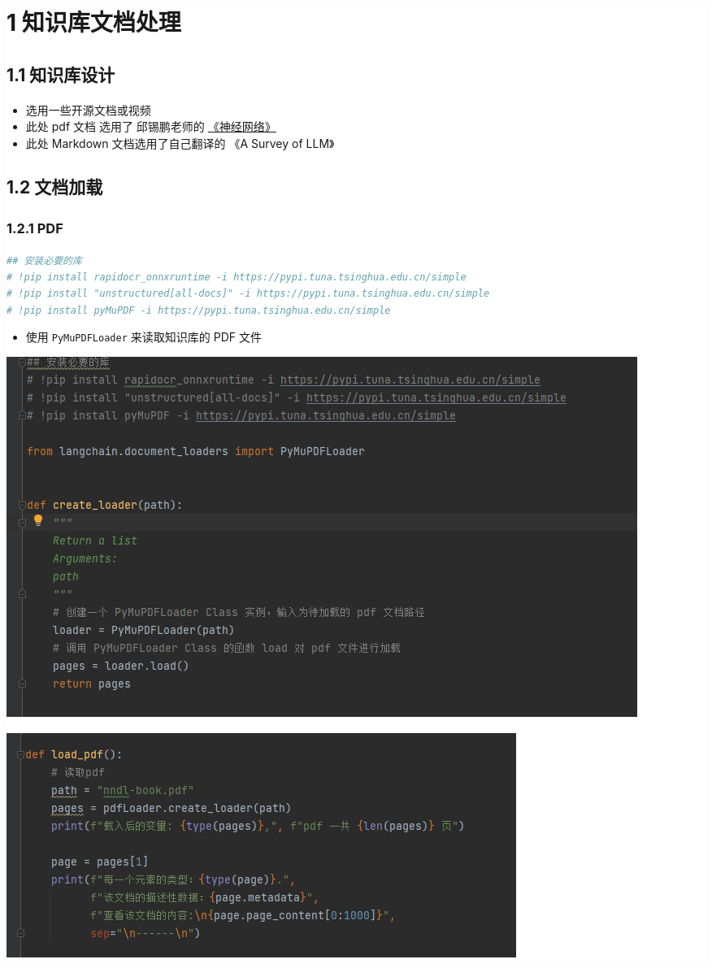 # 1 知识库文档处理

## 1.1 知识库设计

-  选用一些开源文档或视频
-  此处 pdf 文档 选用了 邱锡鹏老师的 [《神经网络》](https://github.com/nndl/nndl.github.io) 
-  此处 Markdown 文档选用了自己翻译的 《A Survey of LLM》

## 1.2 文档加载

### 1.2.1 PDF 

```python
## 安装必要的库
# !pip install rapidocr_onnxruntime -i https://pypi.tuna.tsinghua.edu.cn/simple
# !pip install "unstructured[all-docs]" -i https://pypi.tuna.tsinghua.edu.cn/simple
# !pip install pyMuPDF -i https://pypi.tuna.tsinghua.edu.cn/simple
```

-  使用 `PyMuPDFLoader` 来读取知识库的 PDF 文件

![imagetext](https://raw.githubusercontent.com/burningmysoul2077/Notes/main/ScreenShots/Datawhale%E7%BB%84%E9%98%9F%E5%AD%A6%E4%B9%A0/Pasted%20image%2020231122081244.png)

![imagetext](https://raw.githubusercontent.com/burningmysoul2077/Notes/main/ScreenShots/Datawhale%E7%BB%84%E9%98%9F%E5%AD%A6%E4%B9%A0/Pasted%20image%2020231122081338.png)
